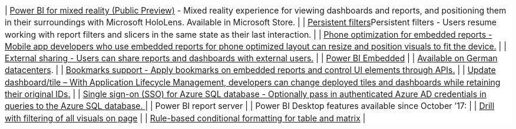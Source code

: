 | [Power BI for mixed reality (Public Preview)](../power-bi-mobile/power-bi-mixed-reality-public-preview.md) - Mixed reality experience for viewing dashboards and reports, and positioning them in their surroundings with Microsoft HoloLens. Available in Microsoft Store.                                                                                                                                                                                                                      |
| [Persistent filters](../power-bi-service/pin-apps-to-dashboard.md_1)Persistent filters - Users resume working with report filters and slicers in the same state as their last interaction.                                                                                                                                                                                                                                                                                  |
| [Phone optimization for embedded reports - Mobile app developers who use embedded reports for phone optimized layout can resize and position visuals to fit the device.](../power-bi-mobile/phone-optimization-embedded-reports.md)                                                                                                                                                                                                                                                  |
| [External sharing - Users can share reports and dashboards with external users.](../power-bi-mobile/external-sharing.md)                                                                                                                                                                                                                                                                                                                                                |
| [Power BI Embedded](../power-bi-embedded/index.md)                                                                                                                                                                                                                                                                                                                                                                                                            |
| [Available on German datacenters](../power-bi-embedded/available-on-german-datacenters.md).                                                                                                                                                                                                                                                                                                                                                                                           |
| [Bookmarks support - Apply bookmarks on embedded reports and control UI elements through APIs.](../power-bi-embedded/bookmarks-support.md)                                                                                                                                                                                                                                                                                                                                |
| [Update dashboard/tile – With Application Lifecycle Management, developers can change deployed tiles and dashboards while retaining their original IDs.](_Update_dashboard/tile)                                                                                                                                                                                                                                                                   |
| [Single sign-on (SSO) for Azure SQL database - Optionally pass in authenticated Azure AD credentials in queries to the Azure SQL database. ](_Single_sign-on_(SSO))                                                                                                                                                                                                                                                                                |
| Power BI report server                                                                                                                                                                                                                                                                                                                                                                                                                              |
| Power BI Desktop features available since October ’17:                                                                                                                                                                                                                                                                                                                                                                                              |
| [Drill with filtering of all visuals on page](https://powerbi.microsoft.com/en-us/blog/power-bi-desktop-december-feature-summary/#drillFiltersOtherVisuals)                                                                                                                                                                                                                                                                                         |
| [Rule-based conditional formatting for table and matrix](https://powerbi.microsoft.com/en-us/blog/power-bi-desktop-november-2017-feature-summary/#conditionalFormatting)                                                                                                                                                                                                                                                                            |